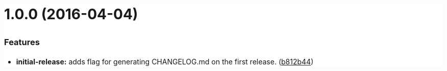 <a name="1.0.0"></a>

# 1.0.0 (2016-04-04)

### Features

- **initial-release:** adds flag for generating CHANGELOG.md on the first
  release.
  ([b812b44](https://github.com/bcoe/conventional-recommended-workflow/commit/b812b44))
